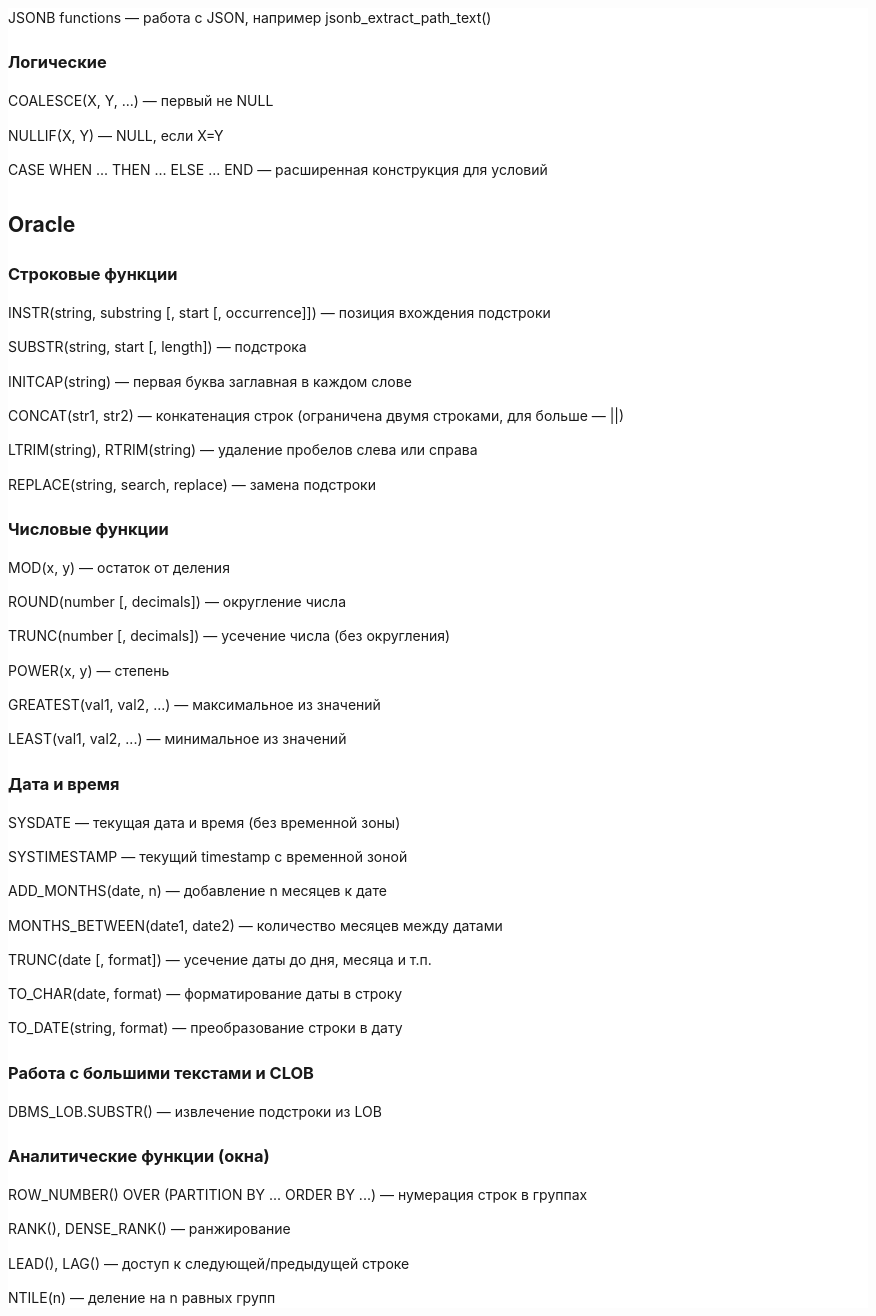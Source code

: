 JSONB functions — работа с JSON, например jsonb_extract_path_text()

### Логические
COALESCE(X, Y, ...) — первый не NULL

NULLIF(X, Y) — NULL, если X=Y

CASE WHEN ... THEN ... ELSE ... END — расширенная конструкция для условий

## Oracle
### Строковые функции
INSTR(string, substring [, start [, occurrence]]) — позиция вхождения подстроки

SUBSTR(string, start [, length]) — подстрока

INITCAP(string) — первая буква заглавная в каждом слове

CONCAT(str1, str2) — конкатенация строк (ограничена двумя строками, для больше — ||)

LTRIM(string), RTRIM(string) — удаление пробелов слева или справа

REPLACE(string, search, replace) — замена подстроки

### Числовые функции
MOD(x, y) — остаток от деления

ROUND(number [, decimals]) — округление числа

TRUNC(number [, decimals]) — усечение числа (без округления)

POWER(x, y) — степень

GREATEST(val1, val2, ...) — максимальное из значений

LEAST(val1, val2, ...) — минимальное из значений

### Дата и время
SYSDATE — текущая дата и время (без временной зоны)

SYSTIMESTAMP — текущий timestamp с временной зоной

ADD_MONTHS(date, n) — добавление n месяцев к дате

MONTHS_BETWEEN(date1, date2) — количество месяцев между датами

TRUNC(date [, format]) — усечение даты до дня, месяца и т.п.

TO_CHAR(date, format) — форматирование даты в строку

TO_DATE(string, format) — преобразование строки в дату

### Работа с большими текстами и CLOB
DBMS_LOB.SUBSTR() — извлечение подстроки из LOB

### Аналитические функции (окна)
ROW_NUMBER() OVER (PARTITION BY ... ORDER BY ...) — нумерация строк в группах

RANK(), DENSE_RANK() — ранжирование

LEAD(), LAG() — доступ к следующей/предыдущей строке

NTILE(n) — деление на n равных групп

